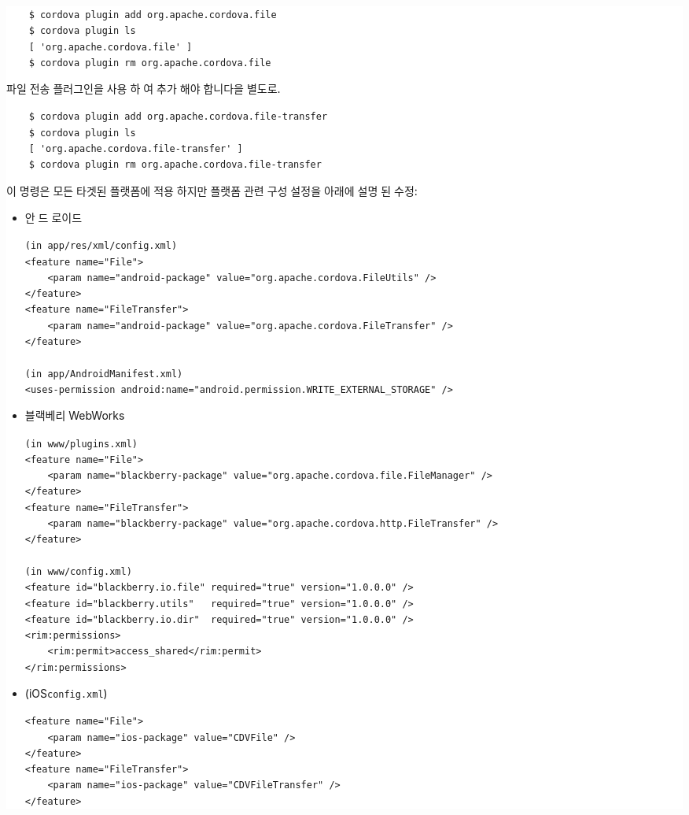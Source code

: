         $ cordova plugin add org.apache.cordova.file
        $ cordova plugin ls
        [ 'org.apache.cordova.file' ]
        $ cordova plugin rm org.apache.cordova.file
    

파일 전송 플러그인을 사용 하 여 추가 해야 합니다을 별도로.

        $ cordova plugin add org.apache.cordova.file-transfer
        $ cordova plugin ls
        [ 'org.apache.cordova.file-transfer' ]
        $ cordova plugin rm org.apache.cordova.file-transfer
    

이 명령은 모든 타겟된 플랫폼에 적용 하지만 플랫폼 관련 구성 설정을 아래에 설명 된 수정:

*   안 드 로이드
    
        (in app/res/xml/config.xml)
        <feature name="File">
            <param name="android-package" value="org.apache.cordova.FileUtils" />
        </feature>
        <feature name="FileTransfer">
            <param name="android-package" value="org.apache.cordova.FileTransfer" />
        </feature>
        
        (in app/AndroidManifest.xml)
        <uses-permission android:name="android.permission.WRITE_EXTERNAL_STORAGE" />
        

*   블랙베리 WebWorks
    
        (in www/plugins.xml)
        <feature name="File">
            <param name="blackberry-package" value="org.apache.cordova.file.FileManager" />
        </feature>
        <feature name="FileTransfer">
            <param name="blackberry-package" value="org.apache.cordova.http.FileTransfer" />
        </feature>
        
        (in www/config.xml)
        <feature id="blackberry.io.file" required="true" version="1.0.0.0" />
        <feature id="blackberry.utils"   required="true" version="1.0.0.0" />
        <feature id="blackberry.io.dir"  required="true" version="1.0.0.0" />
        <rim:permissions>
            <rim:permit>access_shared</rim:permit>
        </rim:permissions>
        

*   (iOS`config.xml`)
    
        <feature name="File">
            <param name="ios-package" value="CDVFile" />
        </feature>
        <feature name="FileTransfer">
            <param name="ios-package" value="CDVFileTransfer" />
        </feature>
        

 [1]: http://www.w3.org/TR/FileAPI
 [1]: http://www.w3.org/TR/file-system-api/
 [1]: http://www.w3.org/TR/file-system-api/
 [1]: http://www.w3.org/TR/file-system-api/